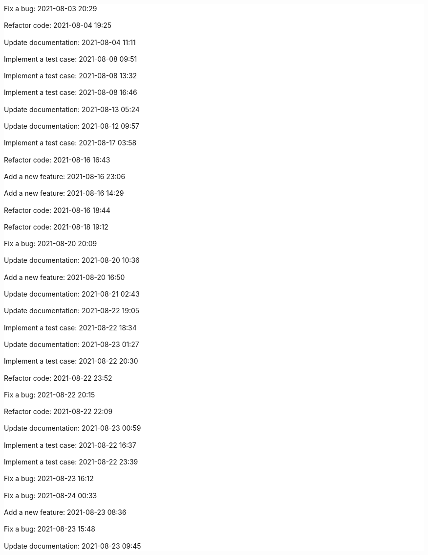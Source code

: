 Fix a bug: 2021-08-03 20:29

Refactor code: 2021-08-04 19:25

Update documentation: 2021-08-04 11:11

Implement a test case: 2021-08-08 09:51

Implement a test case: 2021-08-08 13:32

Implement a test case: 2021-08-08 16:46

Update documentation: 2021-08-13 05:24

Update documentation: 2021-08-12 09:57

Implement a test case: 2021-08-17 03:58

Refactor code: 2021-08-16 16:43

Add a new feature: 2021-08-16 23:06

Add a new feature: 2021-08-16 14:29

Refactor code: 2021-08-16 18:44

Refactor code: 2021-08-18 19:12

Fix a bug: 2021-08-20 20:09

Update documentation: 2021-08-20 10:36

Add a new feature: 2021-08-20 16:50

Update documentation: 2021-08-21 02:43

Update documentation: 2021-08-22 19:05

Implement a test case: 2021-08-22 18:34

Update documentation: 2021-08-23 01:27

Implement a test case: 2021-08-22 20:30

Refactor code: 2021-08-22 23:52

Fix a bug: 2021-08-22 20:15

Refactor code: 2021-08-22 22:09

Update documentation: 2021-08-23 00:59

Implement a test case: 2021-08-22 16:37

Implement a test case: 2021-08-22 23:39

Fix a bug: 2021-08-23 16:12

Fix a bug: 2021-08-24 00:33

Add a new feature: 2021-08-23 08:36

Fix a bug: 2021-08-23 15:48

Update documentation: 2021-08-23 09:45
